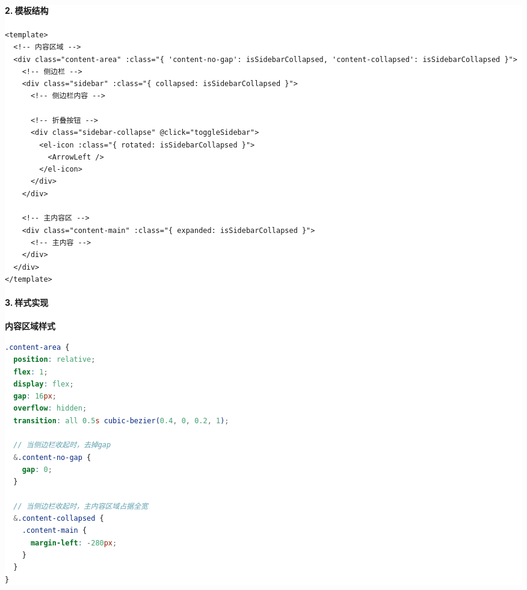 #### 2. 模板结构
```vue
<template>
  <!-- 内容区域 -->
  <div class="content-area" :class="{ 'content-no-gap': isSidebarCollapsed, 'content-collapsed': isSidebarCollapsed }">
    <!-- 侧边栏 -->
    <div class="sidebar" :class="{ collapsed: isSidebarCollapsed }">
      <!-- 侧边栏内容 -->
      
      <!-- 折叠按钮 -->
      <div class="sidebar-collapse" @click="toggleSidebar">
        <el-icon :class="{ rotated: isSidebarCollapsed }">
          <ArrowLeft />
        </el-icon>
      </div>
    </div>

    <!-- 主内容区 -->
    <div class="content-main" :class="{ expanded: isSidebarCollapsed }">
      <!-- 主内容 -->
    </div>
  </div>
</template>
```

#### 3. 样式实现

**内容区域样式**
```scss
.content-area {
  position: relative;
  flex: 1;
  display: flex;
  gap: 16px;
  overflow: hidden;
  transition: all 0.5s cubic-bezier(0.4, 0, 0.2, 1);
  
  // 当侧边栏收起时，去掉gap
  &.content-no-gap {
    gap: 0;
  }
  
  // 当侧边栏收起时，主内容区域占据全宽
  &.content-collapsed {
    .content-main {
      margin-left: -280px;
    }
  }
}
```
